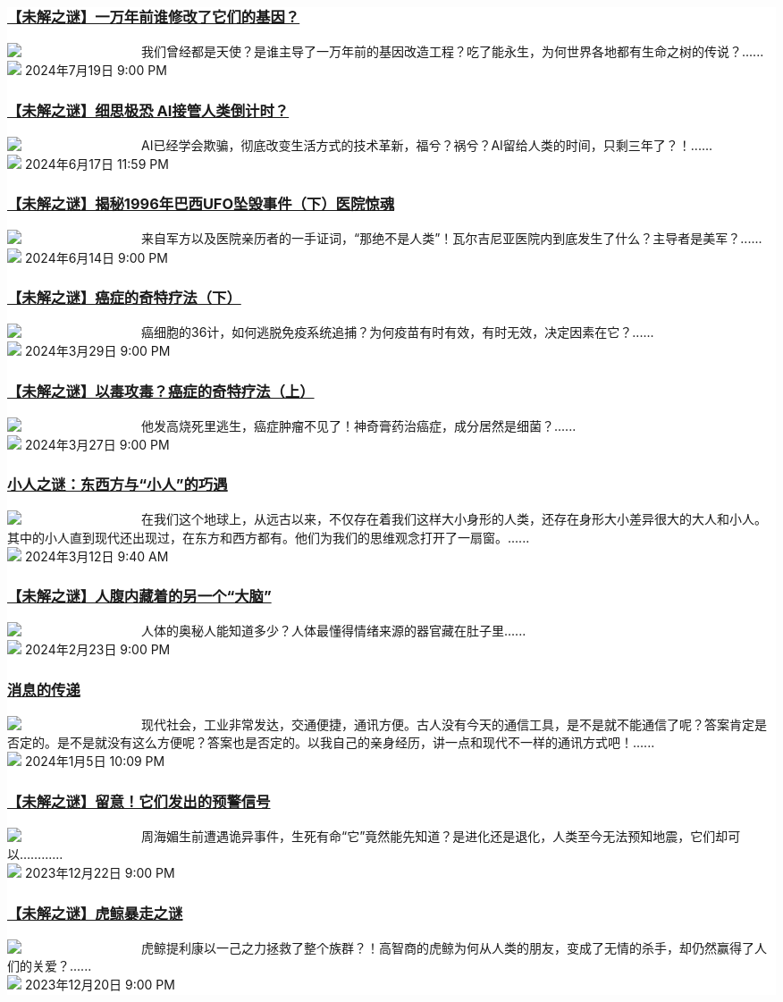 <tr><td width="742"><h3><a href="https://github.com/1992513/djy/blob/master/gb/24/7/19/n14293827.md#1" target="_blank">【未解之谜】一万年前谁修改了它们的基因？</a><br></h3><a href="https://github.com/1992513/djy/blob/master/gb/24/7/19/n14293827.md#1" target="_blank"><img width="150" src="https://i.epochtimes.com/assets/uploads/2024/07/id14293912-6787caaf5065963e84a462e930c73898-150x120.jpg" align ="left"></a>我们曾经都是天使？是谁主导了一万年前的基因改造工程？吃了能永生，为何世界各地都有生命之树的传说？......<br><img align="bottom" src="https://www.epochtimes.com/assets/themes/djy/images/time.gif"> 2024年7月19日 9:00 PM									</td></tr>
<tr><td width="742"><h3><a href="https://github.com/1992513/djy/blob/master/gb/24/6/17/n14272001.md#1" target="_blank">【未解之谜】细思极恐 AI接管人类倒计时？</a><br></h3><a href="https://github.com/1992513/djy/blob/master/gb/24/6/17/n14272001.md#1" target="_blank"><img width="150" src="https://i.epochtimes.com/assets/uploads/2024/06/id14272004-1200x800-150x120.jpg" align ="left"></a>AI已经学会欺骗，彻底改变生活方式的技术革新，福兮？祸兮？AI留给人类的时间，只剩三年了？！......<br><img align="bottom" src="https://www.epochtimes.com/assets/themes/djy/images/time.gif"> 2024年6月17日 11:59 PM									</td></tr>
<tr><td width="742"><h3><a href="https://github.com/1992513/djy/blob/master/gb/24/6/14/n14269975.md#1" target="_blank">【未解之谜】揭秘1996年巴西UFO坠毁事件（下）医院惊魂</a><br></h3><a href="https://github.com/1992513/djy/blob/master/gb/24/6/14/n14269975.md#1" target="_blank"><img width="150" src="https://i.epochtimes.com/assets/uploads/2024/06/id14270021-1200x800-1-150x120.jpg" align ="left"></a>来自军方以及医院亲历者的一手证词，“那绝不是人类”！瓦尔吉尼亚医院内到底发生了什么？主导者是美军？......<br><img align="bottom" src="https://www.epochtimes.com/assets/themes/djy/images/time.gif"> 2024年6月14日 9:00 PM									</td></tr>
<tr><td width="742"><h3><a href="https://github.com/1992513/djy/blob/master/gb/24/3/29/n14213546.md#1" target="_blank">【未解之谜】癌症的奇特疗法（下）</a><br></h3><a href="https://github.com/1992513/djy/blob/master/gb/24/3/29/n14213546.md#1" target="_blank"><img width="150" src="https://i.epochtimes.com/assets/uploads/2024/03/id14213554-1200x800-1-150x120.jpg" align ="left"></a>癌细胞的36计，如何逃脱免疫系统追捕？为何疫苗有时有效，有时无效，决定因素在它？......<br><img align="bottom" src="https://www.epochtimes.com/assets/themes/djy/images/time.gif"> 2024年3月29日 9:00 PM									</td></tr>
<tr><td width="742"><h3><a href="https://github.com/1992513/djy/blob/master/gb/24/3/25/n14210184.md#1" target="_blank">【未解之谜】以毒攻毒？癌症的奇特疗法（上）</a><br></h3><a href="https://github.com/1992513/djy/blob/master/gb/24/3/25/n14210184.md#1" target="_blank"><img width="150" src="https://i.epochtimes.com/assets/uploads/2024/03/id14210185-1200x800-1-150x120.jpg" align ="left"></a>他发高烧死里逃生，癌症肿瘤不见了！神奇膏药治癌症，成分居然是细菌？......<br><img align="bottom" src="https://www.epochtimes.com/assets/themes/djy/images/time.gif"> 2024年3月27日 9:00 PM									</td></tr>
<tr><td width="742"><h3><a href="https://github.com/1992513/djy/blob/master/gb/24/3/6/n14195984.md#1" target="_blank">小人之谜：东西方与“小人”的巧遇</a><br></h3><a href="https://github.com/1992513/djy/blob/master/gb/24/3/6/n14195984.md#1" target="_blank"><img width="150" src="https://i.epochtimes.com/assets/uploads/2022/04/id13717288-flores-150x120.jpg" align ="left"></a>在我们这个地球上，从远古以来，不仅存在着我们这样大小身形的人类，还存在身形大小差异很大的大人和小人。其中的小人直到现代还出现过，在东方和西方都有。他们为我们的思维观念打开了一扇窗。......<br><img align="bottom" src="https://www.epochtimes.com/assets/themes/djy/images/time.gif"> 2024年3月12日 9:40 AM									</td></tr>
<tr><td width="742"><h3><a href="https://github.com/1992513/djy/blob/master/gb/24/2/22/n14186921.md#1" target="_blank">【未解之谜】人腹内藏着的另一个“大脑”</a><br></h3><a href="https://github.com/1992513/djy/blob/master/gb/24/2/22/n14186921.md#1" target="_blank"><img width="150" src="https://i.epochtimes.com/assets/uploads/2024/02/id14186922-1200x800-150x120.jpg" align ="left"></a>人体的奥秘人能知道多少？人体最懂得情绪来源的器官藏在肚子里......<br><img align="bottom" src="https://www.epochtimes.com/assets/themes/djy/images/time.gif"> 2024年2月23日 9:00 PM									</td></tr>
<tr><td width="742"><h3><a href="https://github.com/1992513/djy/blob/master/gb/24/1/3/n14150259.md#1" target="_blank">消息的传递</a><br></h3><a href="https://github.com/1992513/djy/blob/master/gb/24/1/3/n14150259.md#1" target="_blank"><img width="150" src="https://i.epochtimes.com/assets/uploads/2024/01/id14150262-1701282233492483-150x120.jpg" align ="left"></a>现代社会，工业非常发达，交通便捷，通讯方便。古人没有今天的通信工具，是不是就不能通信了呢？答案肯定是否定的。是不是就没有这么方便呢？答案也是否定的。以我自己的亲身经历，讲一点和现代不一样的通讯方式吧！......<br><img align="bottom" src="https://www.epochtimes.com/assets/themes/djy/images/time.gif"> 2024年1月5日 10:09 PM									</td></tr>
<tr><td width="742"><h3><a href="https://github.com/1992513/djy/blob/master/gb/23/12/21/n14141385.md#1" target="_blank">【未解之谜】留意！它们发出的预警信号</a><br></h3><a href="https://github.com/1992513/djy/blob/master/gb/23/12/21/n14141385.md#1" target="_blank"><img width="150" src="https://i.epochtimes.com/assets/uploads/2023/12/id14141391-1200x800-150x120.jpg" align ="left"></a>周海媚生前遭遇诡异事件，生死有命“它”竟然能先知道？是进化还是退化，人类至今无法预知地震，它们却可以……......<br><img align="bottom" src="https://www.epochtimes.com/assets/themes/djy/images/time.gif"> 2023年12月22日 9:00 PM									</td></tr>
<tr><td width="742"><h3><a href="https://github.com/1992513/djy/blob/master/gb/23/12/18/n14138940.md#1" target="_blank">【未解之谜】虎鲸暴走之谜</a><br></h3><a href="https://github.com/1992513/djy/blob/master/gb/23/12/18/n14138940.md#1" target="_blank"><img width="150" src="https://i.epochtimes.com/assets/uploads/2023/12/id14138944-1200x800-4-150x120.jpg" align ="left"></a>虎鲸提利康以一己之力拯救了整个族群？！高智商的虎鲸为何从人类的朋友，变成了无情的杀手，却仍然赢得了人们的关爱？......<br><img align="bottom" src="https://www.epochtimes.com/assets/themes/djy/images/time.gif"> 2023年12月20日 9:00 PM									</td></tr>